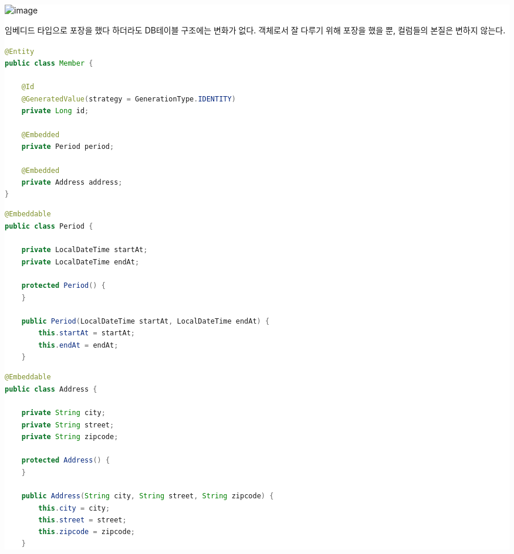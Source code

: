 <img width="515" alt="image" src="https://user-images.githubusercontent.com/37354145/158909229-f944acf0-8a32-4909-9784-35ca021edc61.png">

임베디드 타입으로 포장을 했다 하더라도 DB테이블 구조에는 변화가 없다.
객체로서 잘 다루기 위해 포장을 했을 뿐, 컬럼들의 본질은 변하지 않는다.

```java
@Entity
public class Member {

    @Id
    @GeneratedValue(strategy = GenerationType.IDENTITY)
    private Long id;

    @Embedded
    private Period period;

    @Embedded
    private Address address;
}
```
```java
@Embeddable
public class Period {

    private LocalDateTime startAt;
    private LocalDateTime endAt;

    protected Period() {
    }

    public Period(LocalDateTime startAt, LocalDateTime endAt) {
        this.startAt = startAt;
        this.endAt = endAt;
    }
```
```java
@Embeddable
public class Address {

    private String city;
    private String street;
    private String zipcode;

    protected Address() {
    }

    public Address(String city, String street, String zipcode) {
        this.city = city;
        this.street = street;
        this.zipcode = zipcode;
    }
```
